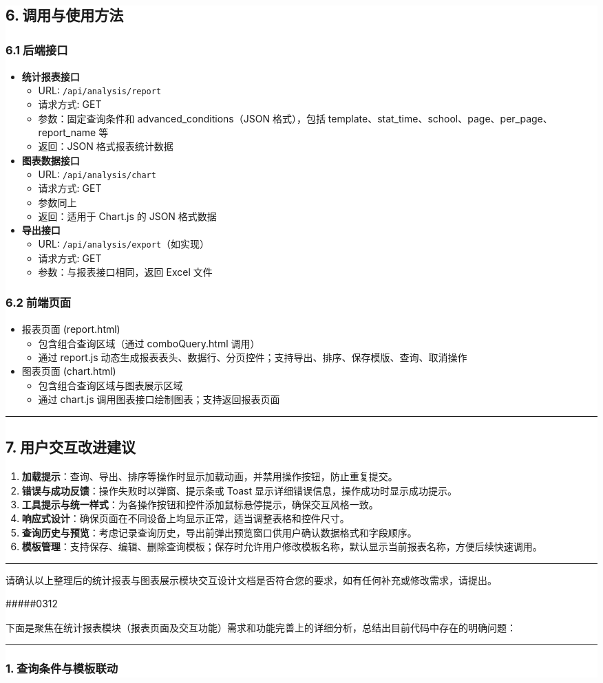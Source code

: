 ## 6. 调用与使用方法

### 6.1 后端接口

- **统计报表接口**
  - URL: `/api/analysis/report`
  - 请求方式: GET
  - 参数：固定查询条件和 advanced_conditions（JSON 格式），包括 template、stat_time、school、page、per_page、report_name 等
  - 返回：JSON 格式报表统计数据
- **图表数据接口**
  - URL: `/api/analysis/chart`
  - 请求方式: GET
  - 参数同上
  - 返回：适用于 Chart.js 的 JSON 格式数据
- **导出接口**
  - URL: `/api/analysis/export`（如实现）
  - 请求方式: GET
  - 参数：与报表接口相同，返回 Excel 文件

### 6.2 前端页面

- 报表页面 (report.html)
  - 包含组合查询区域（通过 comboQuery.html 调用）
  - 通过 report.js 动态生成报表表头、数据行、分页控件；支持导出、排序、保存模版、查询、取消操作
- 图表页面 (chart.html)
  - 包含组合查询区域与图表展示区域
  - 通过 chart.js 调用图表接口绘制图表；支持返回报表页面

------

## 7. 用户交互改进建议

1. **加载提示**：查询、导出、排序等操作时显示加载动画，并禁用操作按钮，防止重复提交。
2. **错误与成功反馈**：操作失败时以弹窗、提示条或 Toast 显示详细错误信息，操作成功时显示成功提示。
3. **工具提示与统一样式**：为各操作按钮和控件添加鼠标悬停提示，确保交互风格一致。
4. **响应式设计**：确保页面在不同设备上均显示正常，适当调整表格和控件尺寸。
5. **查询历史与预览**：考虑记录查询历史，导出前弹出预览窗口供用户确认数据格式和字段顺序。
6. **模板管理**：支持保存、编辑、删除查询模板；保存时允许用户修改模板名称，默认显示当前报表名称，方便后续快速调用。

------

请确认以上整理后的统计报表与图表展示模块交互设计文档是否符合您的要求，如有任何补充或修改需求，请提出。





#####0312

下面是聚焦在统计报表模块（报表页面及交互功能）需求和功能完善上的详细分析，总结出目前代码中存在的明确问题：

------

### 1. 查询条件与模板联动
